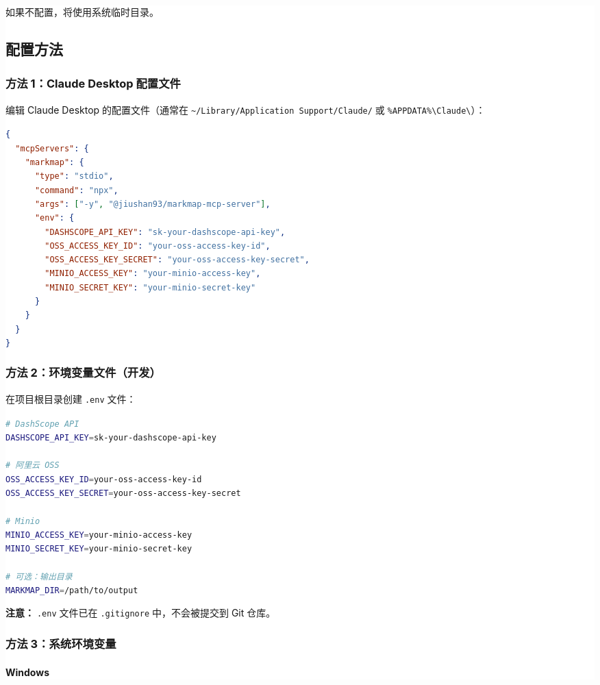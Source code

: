如果不配置，将使用系统临时目录。

## 配置方法

### 方法 1：Claude Desktop 配置文件

编辑 Claude Desktop 的配置文件（通常在 `~/Library/Application Support/Claude/` 或 `%APPDATA%\Claude\`）：

```json
{
  "mcpServers": {
    "markmap": {
      "type": "stdio",
      "command": "npx",
      "args": ["-y", "@jiushan93/markmap-mcp-server"],
      "env": {
        "DASHSCOPE_API_KEY": "sk-your-dashscope-api-key",
        "OSS_ACCESS_KEY_ID": "your-oss-access-key-id",
        "OSS_ACCESS_KEY_SECRET": "your-oss-access-key-secret",
        "MINIO_ACCESS_KEY": "your-minio-access-key",
        "MINIO_SECRET_KEY": "your-minio-secret-key"
      }
    }
  }
}
```

### 方法 2：环境变量文件（开发）

在项目根目录创建 `.env` 文件：

```bash
# DashScope API
DASHSCOPE_API_KEY=sk-your-dashscope-api-key

# 阿里云 OSS
OSS_ACCESS_KEY_ID=your-oss-access-key-id
OSS_ACCESS_KEY_SECRET=your-oss-access-key-secret

# Minio
MINIO_ACCESS_KEY=your-minio-access-key
MINIO_SECRET_KEY=your-minio-secret-key

# 可选：输出目录
MARKMAP_DIR=/path/to/output
```

**注意：** `.env` 文件已在 `.gitignore` 中，不会被提交到 Git 仓库。

### 方法 3：系统环境变量

#### Windows
